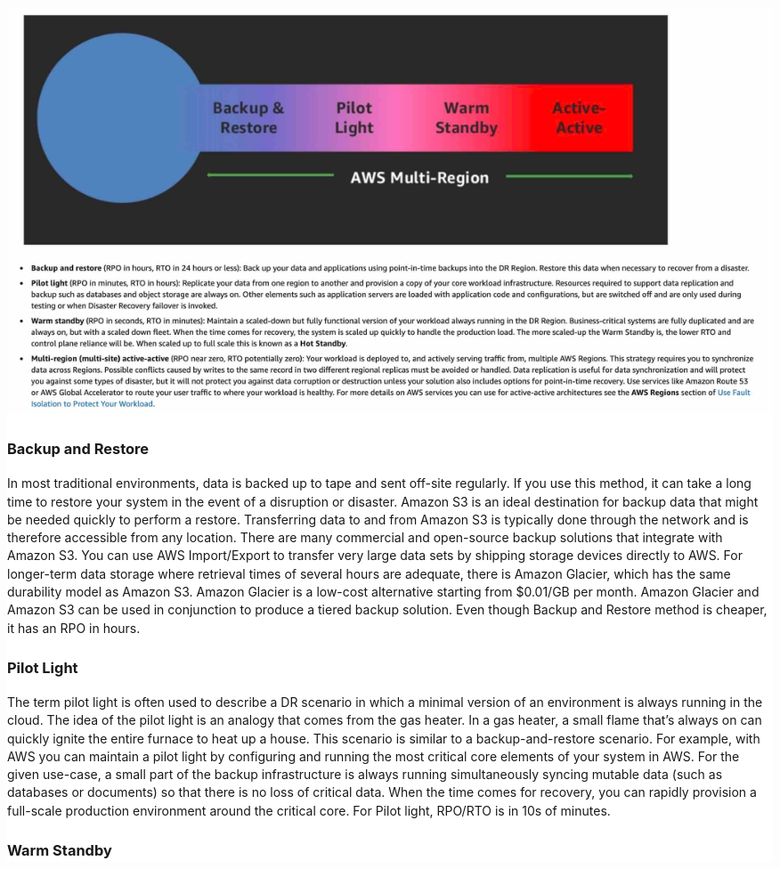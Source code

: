![Untitled](AWS%20Solution%20Architect%20Associate%2071979b760c554ecab38fb6840e22a1da/Untitled%2020.png)

### Backup and Restore

In most traditional environments, data is backed up to tape and sent off-site regularly. If you use this method, it can take a long time to restore your system in the event of a disruption or disaster. Amazon S3 is an ideal destination for backup data that might be needed quickly to perform a restore. Transferring data to and from Amazon S3 is typically done through the network and is therefore accessible from any location. There are many commercial and open-source backup solutions that integrate with Amazon S3. You can use AWS Import/Export to transfer very large data sets by shipping storage devices directly to AWS. For longer-term data storage where retrieval times of several hours are adequate, there is Amazon Glacier, which has the same durability model as Amazon S3. Amazon Glacier is a low-cost alternative starting from $0.01/GB per month. Amazon Glacier and Amazon S3 can be used in conjunction to produce a tiered backup solution. Even though Backup and Restore method is cheaper, it has an RPO in hours.

### Pilot Light

The term pilot light is often used to describe a DR scenario in which a minimal version of an environment is always running in the cloud. The idea of the pilot light is an analogy that comes from the gas heater. In a gas heater, a small flame that’s always on can quickly ignite the entire furnace to heat up a house. This scenario is similar to a backup-and-restore scenario. For example, with AWS you can maintain a pilot light by configuring and running the most critical core elements of your system in AWS. For the given use-case, a small part of the backup infrastructure is always running simultaneously syncing mutable data (such as databases or documents) so that there is no loss of critical data. When the time comes for recovery, you can rapidly provision a full-scale production environment around the critical core. For Pilot light, RPO/RTO is in 10s of minutes.

### Warm Standby
